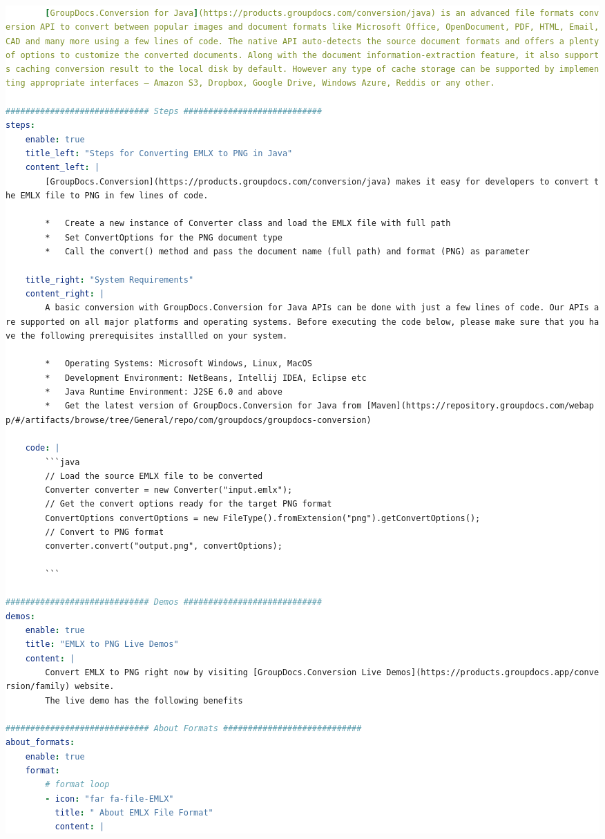 ```yaml
        [GroupDocs.Conversion for Java](https://products.groupdocs.com/conversion/java) is an advanced file formats conversion API to convert between popular images and document formats like Microsoft Office, OpenDocument, PDF, HTML, Email, CAD and many more using a few lines of code. The native API auto-detects the source document formats and offers a plenty of options to customize the converted documents. Along with the document information-extraction feature, it also supports caching conversion result to the local disk by default. However any type of cache storage can be supported by implementing appropriate interfaces – Amazon S3, Dropbox, Google Drive, Windows Azure, Reddis or any other.

############################# Steps ############################
steps:
    enable: true
    title_left: "Steps for Converting EMLX to PNG in Java"
    content_left: |
        [GroupDocs.Conversion](https://products.groupdocs.com/conversion/java) makes it easy for developers to convert the EMLX file to PNG in few lines of code.

        *   Create a new instance of Converter class and load the EMLX file with full path
        *   Set ConvertOptions for the PNG document type
        *   Call the convert() method and pass the document name (full path) and format (PNG) as parameter
        
    title_right: "System Requirements"
    content_right: |
        A basic conversion with GroupDocs.Conversion for Java APIs can be done with just a few lines of code. Our APIs are supported on all major platforms and operating systems. Before executing the code below, please make sure that you have the following prerequisites installled on your system.

        *   Operating Systems: Microsoft Windows, Linux, MacOS
        *   Development Environment: NetBeans, Intellij IDEA, Eclipse etc
        *   Java Runtime Environment: J2SE 6.0 and above
        *   Get the latest version of GroupDocs.Conversion for Java from [Maven](https://repository.groupdocs.com/webapp/#/artifacts/browse/tree/General/repo/com/groupdocs/groupdocs-conversion)
        
    code: |
        ```java
        // Load the source EMLX file to be converted
        Converter converter = new Converter("input.emlx");
        // Get the convert options ready for the target PNG format
        ConvertOptions convertOptions = new FileType().fromExtension("png").getConvertOptions();
        // Convert to PNG format
        converter.convert("output.png", convertOptions);
        
        ```
        
############################# Demos ############################
demos:
    enable: true
    title: "EMLX to PNG Live Demos"
    content: |
        Convert EMLX to PNG right now by visiting [GroupDocs.Conversion Live Demos](https://products.groupdocs.app/conversion/family) website.  
        The live demo has the following benefits
        
############################# About Formats ############################
about_formats:
    enable: true
    format:
        # format loop
        - icon: "far fa-file-EMLX"
          title: " About EMLX File Format"
          content: |
```